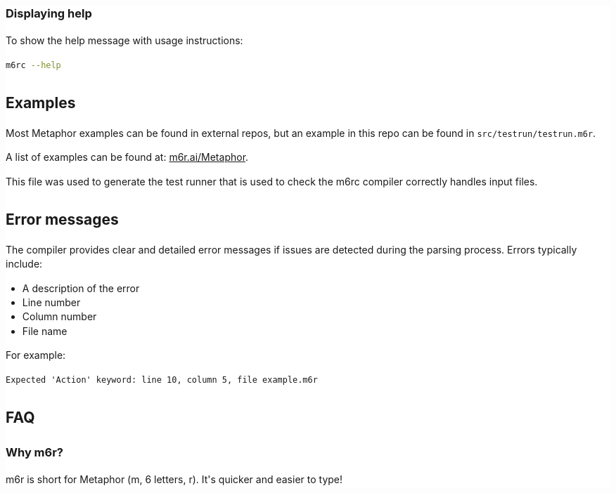 ### Displaying help

To show the help message with usage instructions:

```bash
m6rc --help
```

## Examples

Most Metaphor examples can be found in external repos, but an example in this repo can be found in
`src/testrun/testrun.m6r`.

A list of examples can be found at: [m6r.ai/Metaphor](https://m6r.ai/Metaphor).

This file was used to generate the test runner that is used to check the m6rc compiler correctly handles
input files.

## Error messages

The compiler provides clear and detailed error messages if issues are detected during the parsing process.
Errors typically include:

- A description of the error
- Line number
- Column number
- File name

For example:

```
Expected 'Action' keyword: line 10, column 5, file example.m6r
```

## FAQ

### Why m6r?

m6r is short for Metaphor (m, 6 letters, r). It's quicker and easier to type!
